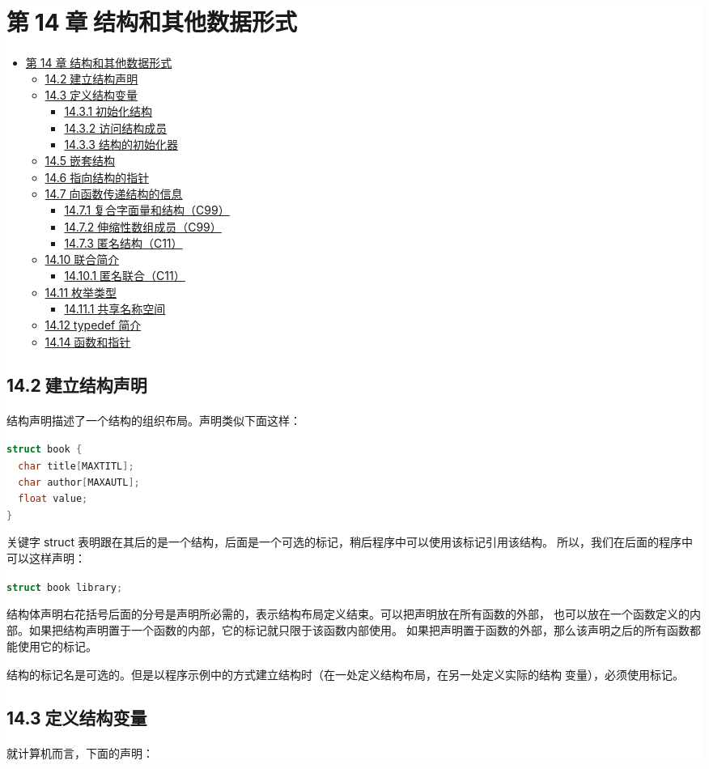 # 第 14 章 结构和其他数据形式



- [第 14 章 结构和其他数据形式](#第-14-章-结构和其他数据形式)
  - [14.2 建立结构声明](#142-建立结构声明)
  - [14.3 定义结构变量](#143-定义结构变量)
    - [14.3.1 初始化结构](#1431-初始化结构)
    - [14.3.2 访问结构成员](#1432-访问结构成员)
    - [14.3.3 结构的初始化器](#1433-结构的初始化器)
  - [14.5 嵌套结构](#145-嵌套结构)
  - [14.6 指向结构的指针](#146-指向结构的指针)
  - [14.7 向函数传递结构的信息](#147-向函数传递结构的信息)
    - [14.7.1 复合字面量和结构（C99）](#1471-复合字面量和结构c99)
    - [14.7.2 伸缩性数组成员（C99）](#1472-伸缩性数组成员c99)
    - [14.7.3 匿名结构（C11）](#1473-匿名结构c11)
  - [14.10 联合简介](#1410-联合简介)
    - [14.10.1 匿名联合（C11）](#14101-匿名联合c11)
  - [14.11 枚举类型](#1411-枚举类型)
    - [14.11.1 共享名称空间](#14111-共享名称空间)
  - [14.12 typedef 简介](#1412-typedef-简介)
  - [14.14 函数和指针](#1414-函数和指针)



## 14.2 建立结构声明

结构声明描述了一个结构的组织布局。声明类似下面这样：    

```c
struct book {
  char title[MAXTITL];
  char author[MAXAUTL];
  float value;
}
```    

关键字 struct 表明跟在其后的是一个结构，后面是一个可选的标记，稍后程序中可以使用该标记引用该结构。
所以，我们在后面的程序中可以这样声明：   

```c
struct book library;
```   

结构体声明右花括号后面的分号是声明所必需的，表示结构布局定义结束。可以把声明放在所有函数的外部，
也可以放在一个函数定义的内部。如果把结构声明置于一个函数的内部，它的标记就只限于该函数内部使用。
如果把声明置于函数的外部，那么该声明之后的所有函数都能使用它的标记。    

结构的标记名是可选的。但是以程序示例中的方式建立结构时（在一处定义结构布局，在另一处定义实际的结构
变量），必须使用标记。    

## 14.3 定义结构变量

就计算机而言，下面的声明：   
